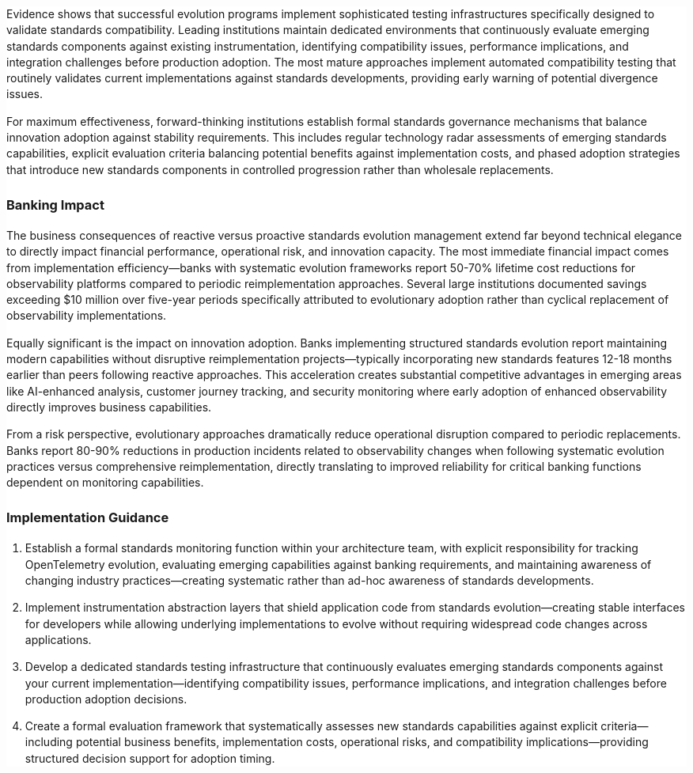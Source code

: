 Evidence shows that successful evolution programs implement sophisticated testing infrastructures specifically designed to validate standards compatibility. Leading institutions maintain dedicated environments that continuously evaluate emerging standards components against existing instrumentation, identifying compatibility issues, performance implications, and integration challenges before production adoption. The most mature approaches implement automated compatibility testing that routinely validates current implementations against standards developments, providing early warning of potential divergence issues.

For maximum effectiveness, forward-thinking institutions establish formal standards governance mechanisms that balance innovation adoption against stability requirements. This includes regular technology radar assessments of emerging standards capabilities, explicit evaluation criteria balancing potential benefits against implementation costs, and phased adoption strategies that introduce new standards components in controlled progression rather than wholesale replacements.

### Banking Impact
The business consequences of reactive versus proactive standards evolution management extend far beyond technical elegance to directly impact financial performance, operational risk, and innovation capacity. The most immediate financial impact comes from implementation efficiency—banks with systematic evolution frameworks report 50-70% lifetime cost reductions for observability platforms compared to periodic reimplementation approaches. Several large institutions documented savings exceeding $10 million over five-year periods specifically attributed to evolutionary adoption rather than cyclical replacement of observability implementations.

Equally significant is the impact on innovation adoption. Banks implementing structured standards evolution report maintaining modern capabilities without disruptive reimplementation projects—typically incorporating new standards features 12-18 months earlier than peers following reactive approaches. This acceleration creates substantial competitive advantages in emerging areas like AI-enhanced analysis, customer journey tracking, and security monitoring where early adoption of enhanced observability directly improves business capabilities.

From a risk perspective, evolutionary approaches dramatically reduce operational disruption compared to periodic replacements. Banks report 80-90% reductions in production incidents related to observability changes when following systematic evolution practices versus comprehensive reimplementation, directly translating to improved reliability for critical banking functions dependent on monitoring capabilities.

### Implementation Guidance
1. Establish a formal standards monitoring function within your architecture team, with explicit responsibility for tracking OpenTelemetry evolution, evaluating emerging capabilities against banking requirements, and maintaining awareness of changing industry practices—creating systematic rather than ad-hoc awareness of standards developments.

2. Implement instrumentation abstraction layers that shield application code from standards evolution—creating stable interfaces for developers while allowing underlying implementations to evolve without requiring widespread code changes across applications.

3. Develop a dedicated standards testing infrastructure that continuously evaluates emerging standards components against your current implementation—identifying compatibility issues, performance implications, and integration challenges before production adoption decisions.

4. Create a formal evaluation framework that systematically assesses new standards capabilities against explicit criteria—including potential business benefits, implementation costs, operational risks, and compatibility implications—providing structured decision support for adoption timing.
